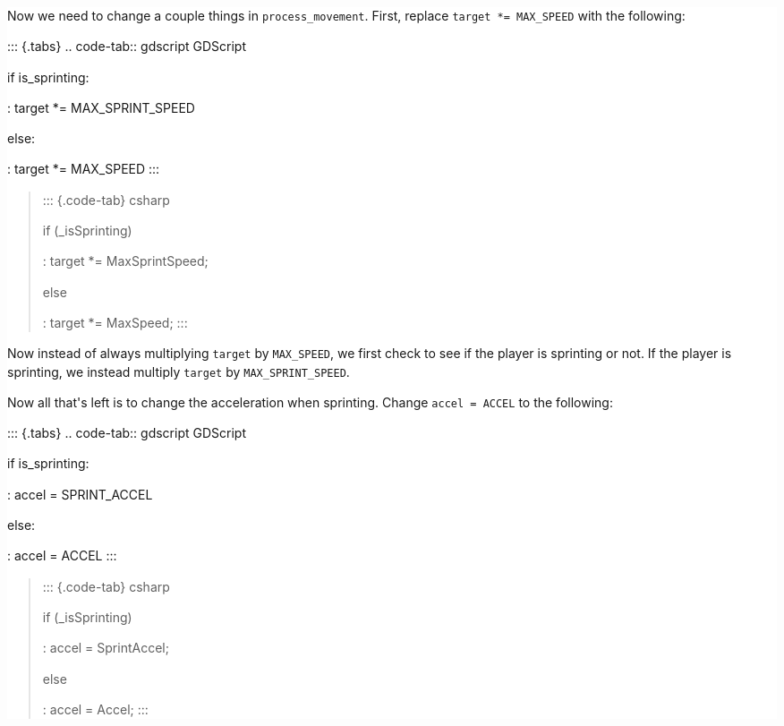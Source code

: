 Now we need to change a couple things in `process_movement`. First,
replace `target *= MAX_SPEED` with the following:

::: {.tabs}
.. code-tab:: gdscript GDScript

if is\_sprinting:

:   target \*= MAX\_SPRINT\_SPEED

else:

:   target \*= MAX\_SPEED
:::

> ::: {.code-tab}
> csharp
>
> if (\_isSprinting)
>
> :   target \*= MaxSprintSpeed;
>
> else
>
> :   target \*= MaxSpeed;
> :::

Now instead of always multiplying `target` by `MAX_SPEED`, we first
check to see if the player is sprinting or not. If the player is
sprinting, we instead multiply `target` by `MAX_SPRINT_SPEED`.

Now all that\'s left is to change the acceleration when sprinting.
Change `accel = ACCEL` to the following:

::: {.tabs}
.. code-tab:: gdscript GDScript

if is\_sprinting:

:   accel = SPRINT\_ACCEL

else:

:   accel = ACCEL
:::

> ::: {.code-tab}
> csharp
>
> if (\_isSprinting)
>
> :   accel = SprintAccel;
>
> else
>
> :   accel = Accel;
> :::
